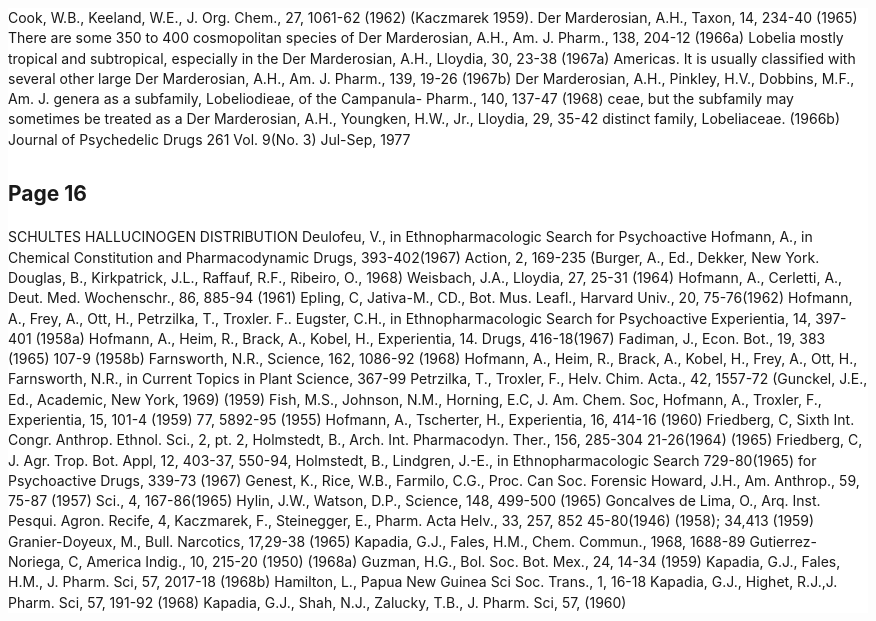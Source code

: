 Cook, W.B., Keeland, W.E., J. Org. Chem., 27, 1061-62 (1962)
(Kaczmarek 1959).
Der Marderosian, A.H., Taxon, 14, 234-40 (1965)
There are some 350 to 400 cosmopolitan species of Der Marderosian, A.H., Am. J. Pharm., 138, 204-12 (1966a)
Lobelia mostly tropical and subtropical, especially in the Der Marderosian, A.H., Lloydia, 30, 23-38 (1967a)
Americas. It is usually classified with several other large Der Marderosian, A.H., Am. J. Pharm., 139, 19-26 (1967b)
Der Marderosian, A.H., Pinkley, H.V., Dobbins, M.F., Am. J.
genera as a subfamily, Lobeliodieae, of the Campanula-
Pharm., 140, 137-47 (1968)
ceae, but the subfamily may sometimes be treated as a
Der Marderosian, A.H., Youngken, H.W., Jr., Lloydia, 29, 35-42
distinct family, Lobeliaceae.
(1966b)
Journal of Psychedelic Drugs 261 Vol. 9(No. 3) Jul-Sep, 1977

## Page 16

SCHULTES HALLUCINOGEN DISTRIBUTION
Deulofeu, V., in Ethnopharmacologic Search for Psychoactive Hofmann, A., in Chemical Constitution and Pharmacodynamic
Drugs, 393-402(1967) Action, 2, 169-235 (Burger, A., Ed., Dekker, New York.
Douglas, B., Kirkpatrick, J.L., Raffauf, R.F., Ribeiro, O., 1968)
Weisbach, J.A., Lloydia, 27, 25-31 (1964) Hofmann, A., Cerletti, A., Deut. Med. Wochenschr., 86, 885-94
(1961)
Epling, C, Jativa-M., CD., Bot. Mus. Leafl., Harvard Univ., 20,
75-76(1962) Hofmann, A., Frey, A., Ott, H., Petrzilka, T., Troxler. F..
Eugster, C.H., in Ethnopharmacologic Search for Psychoactive Experientia, 14, 397-401 (1958a)
Hofmann, A., Heim, R., Brack, A., Kobel, H., Experientia, 14.
Drugs, 416-18(1967)
Fadiman, J., Econ. Bot., 19, 383 (1965) 107-9 (1958b)
Farnsworth, N.R., Science, 162, 1086-92 (1968) Hofmann, A., Heim, R., Brack, A., Kobel, H., Frey, A., Ott, H.,
Farnsworth, N.R., in Current Topics in Plant Science, 367-99 Petrzilka, T., Troxler, F., Helv. Chim. Acta., 42, 1557-72
(Gunckel, J.E., Ed., Academic, New York, 1969) (1959)
Fish, M.S., Johnson, N.M., Horning, E.C, J. Am. Chem. Soc, Hofmann, A., Troxler, F., Experientia, 15, 101-4 (1959)
77, 5892-95 (1955) Hofmann, A., Tscherter, H., Experientia, 16, 414-16 (1960)
Friedberg, C, Sixth Int. Congr. Anthrop. Ethnol. Sci., 2, pt. 2, Holmstedt, B., Arch. Int. Pharmacodyn. Ther., 156, 285-304
21-26(1964) (1965)
Friedberg, C, J. Agr. Trop. Bot. Appl, 12, 403-37, 550-94, Holmstedt, B., Lindgren, J.-E., in Ethnopharmacologic Search
729-80(1965) for Psychoactive Drugs, 339-73 (1967)
Genest, K., Rice, W.B., Farmilo, C.G., Proc. Can Soc. Forensic Howard, J.H., Am. Anthrop., 59, 75-87 (1957)
Sci., 4, 167-86(1965) Hylin, J.W., Watson, D.P., Science, 148, 499-500 (1965)
Goncalves de Lima, O., Arq. Inst. Pesqui. Agron. Recife, 4, Kaczmarek, F., Steinegger, E., Pharm. Acta Helv., 33, 257, 852
45-80(1946) (1958); 34,413 (1959)
Granier-Doyeux, M., Bull. Narcotics, 17,29-38 (1965) Kapadia, G.J., Fales, H.M., Chem. Commun., 1968, 1688-89
Gutierrez-Noriega, C, America Indig., 10, 215-20 (1950) (1968a)
Guzman, H.G., Bol. Soc. Bot. Mex., 24, 14-34 (1959) Kapadia, G.J., Fales, H.M., J. Pharm. Sci, 57, 2017-18 (1968b)
Hamilton, L., Papua New Guinea Sci Soc. Trans., 1, 16-18 Kapadia, G.J., Highet, R.J.,J. Pharm. Sci, 57, 191-92 (1968)
Kapadia, G.J., Shah, N.J., Zalucky, T.B., J. Pharm. Sci, 57,
(1960)